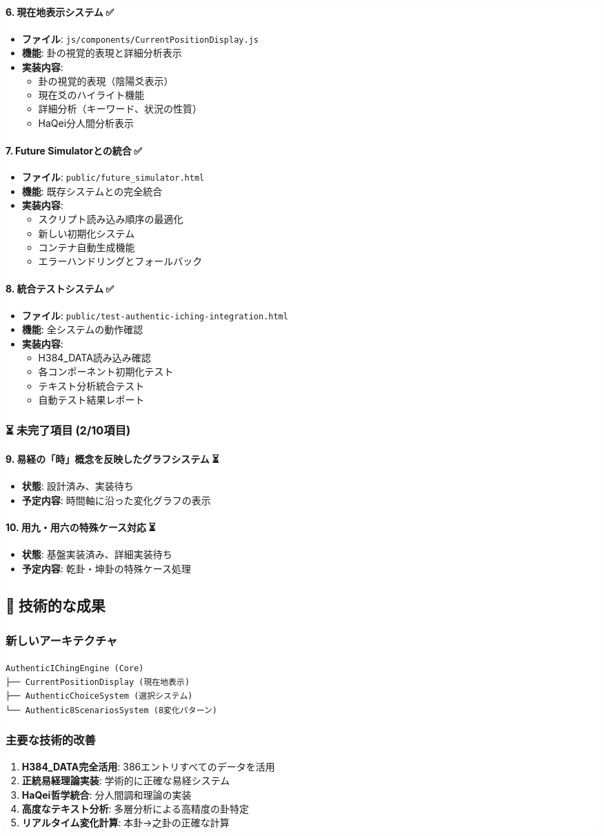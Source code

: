 #### 6. **現在地表示システム** ✅
- **ファイル**: `js/components/CurrentPositionDisplay.js`
- **機能**: 卦の視覚的表現と詳細分析表示
- **実装内容**:
  - 卦の視覚的表現（陰陽爻表示）
  - 現在爻のハイライト機能
  - 詳細分析（キーワード、状況の性質）
  - HaQei分人間分析表示

#### 7. **Future Simulatorとの統合** ✅
- **ファイル**: `public/future_simulator.html`
- **機能**: 既存システムとの完全統合
- **実装内容**:
  - スクリプト読み込み順序の最適化
  - 新しい初期化システム
  - コンテナ自動生成機能
  - エラーハンドリングとフォールバック

#### 8. **統合テストシステム** ✅
- **ファイル**: `public/test-authentic-iching-integration.html`
- **機能**: 全システムの動作確認
- **実装内容**:
  - H384_DATA読み込み確認
  - 各コンポーネント初期化テスト
  - テキスト分析統合テスト
  - 自動テスト結果レポート

### ⏳ 未完了項目 (2/10項目)

#### 9. **易経の「時」概念を反映したグラフシステム** ⏳
- **状態**: 設計済み、実装待ち
- **予定内容**: 時間軸に沿った変化グラフの表示

#### 10. **用九・用六の特殊ケース対応** ⏳
- **状態**: 基盤実装済み、詳細実装待ち
- **予定内容**: 乾卦・坤卦の特殊ケース処理

## 🎯 技術的な成果

### **新しいアーキテクチャ**
```
AuthenticIChingEngine (Core)
├── CurrentPositionDisplay (現在地表示)
├── AuthenticChoiceSystem (選択システム)
└── Authentic8ScenariosSystem (8変化パターン)
```

### **主要な技術的改善**
1. **H384_DATA完全活用**: 386エントリすべてのデータを活用
2. **正統易経理論実装**: 学術的に正確な易経システム
3. **HaQei哲学統合**: 分人間調和理論の実装
4. **高度なテキスト分析**: 多層分析による高精度の卦特定
5. **リアルタイム変化計算**: 本卦→之卦の正確な計算
